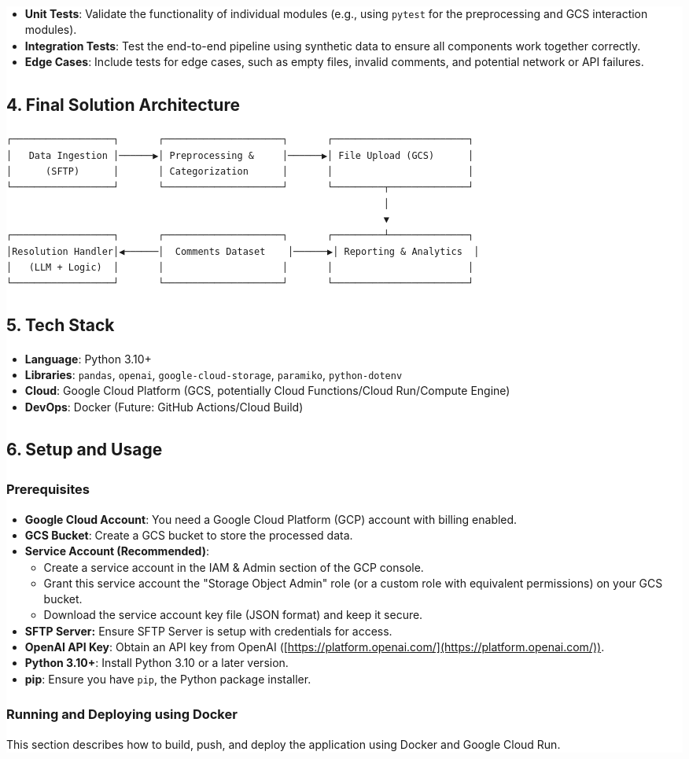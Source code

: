 *   **Unit Tests**: Validate the functionality of individual modules (e.g., using `pytest` for the preprocessing and GCS interaction modules).
*   **Integration Tests**: Test the end-to-end pipeline using synthetic data to ensure all components work together correctly.
*   **Edge Cases**: Include tests for edge cases, such as empty files, invalid comments, and potential network or API failures.

## 4. Final Solution Architecture

```
┌──────────────────┐       ┌─────────────────────┐       ┌────────────────────────┐
│   Data Ingestion │──────▶│ Preprocessing &     │──────▶│ File Upload (GCS)      │
│      (SFTP)      │       │ Categorization      │       │                        │
└──────────────────┘       └─────────────────────┘       └─────────┬──────────────┘
                                                                   │
                                                                   ▼
┌──────────────────┐       ┌─────────────────────┐       ┌─────────┴──────────────┐
│Resolution Handler│◀──────│  Comments Dataset    │──────▶│ Reporting & Analytics  │
│   (LLM + Logic)  │       │                     │       │                        │
└──────────────────┘       └─────────────────────┘       └────────────────────────┘
```

## 5. Tech Stack

*   **Language**: Python 3.10+
*   **Libraries**: `pandas`, `openai`, `google-cloud-storage`, `paramiko`, `python-dotenv`
*   **Cloud**: Google Cloud Platform (GCS, potentially Cloud Functions/Cloud Run/Compute Engine)
*   **DevOps**:  Docker (Future: GitHub Actions/Cloud Build)

## 6. Setup and Usage

### Prerequisites

*   **Google Cloud Account**: You need a Google Cloud Platform (GCP) account with billing enabled.
*   **GCS Bucket**: Create a GCS bucket to store the processed data.
*   **Service Account (Recommended)**:
    *   Create a service account in the IAM & Admin section of the GCP console.
    *   Grant this service account the "Storage Object Admin" role (or a custom role with equivalent permissions) on your GCS bucket.
    *   Download the service account key file (JSON format) and keep it secure.
* **SFTP Server:** Ensure SFTP Server is setup with credentials for access.
*   **OpenAI API Key**: Obtain an API key from OpenAI ([https://platform.openai.com/](https://platform.openai.com/)).
*   **Python 3.10+**: Install Python 3.10 or a later version.
*   **pip**: Ensure you have `pip`, the Python package installer.

### Running and Deploying using Docker

This section describes how to build, push, and deploy the application using Docker and Google Cloud Run.
